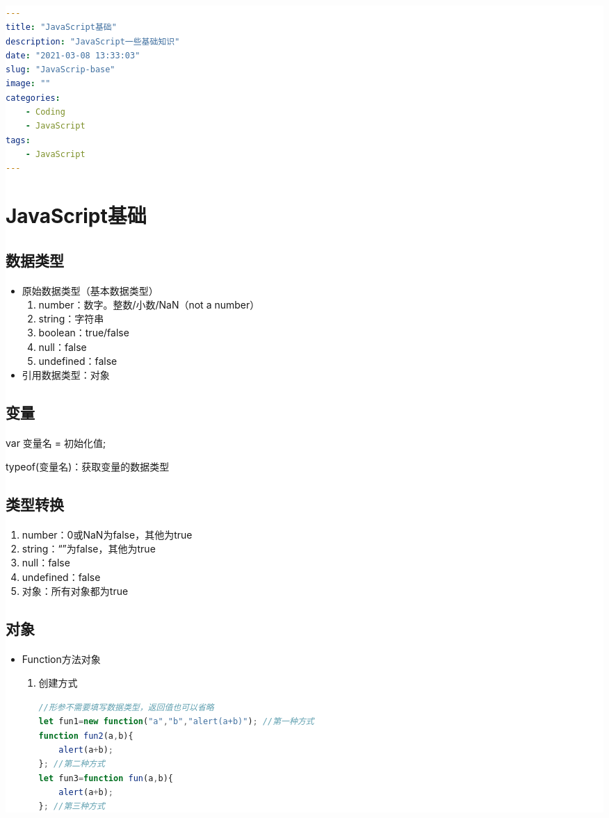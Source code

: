 ```yaml
---
title: "JavaScript基础"
description: "JavaScript一些基础知识"
date: "2021-03-08 13:33:03"
slug: "JavaScrip-base"
image: ""
categories:
    - Coding
    - JavaScript
tags:
    - JavaScript
---
```


# JavaScript基础

## 数据类型

* 原始数据类型（基本数据类型）
  1. number：数字。整数/小数/NaN（not a number）
  2. string：字符串
  3. boolean：true/false
  4. null：false
  5. undefined：false 
* 引用数据类型：对象

## 变量

var 变量名 = 初始化值;

typeof(变量名)：获取变量的数据类型

## 类型转换

1. number：0或NaN为false，其他为true
2. string：“”为false，其他为true
3. null：false
4. undefined：false
5. 对象：所有对象都为true

## 对象

* Function方法对象
  
  1. 创建方式
  
       ```javascript
       //形参不需要填写数据类型，返回值也可以省略
       let fun1=new function("a","b","alert(a+b)"); //第一种方式
       function fun2(a,b){
           alert(a+b);
       }; //第二种方式
       let fun3=function fun(a,b){
           alert(a+b);
       }; //第三种方式
       ```
  